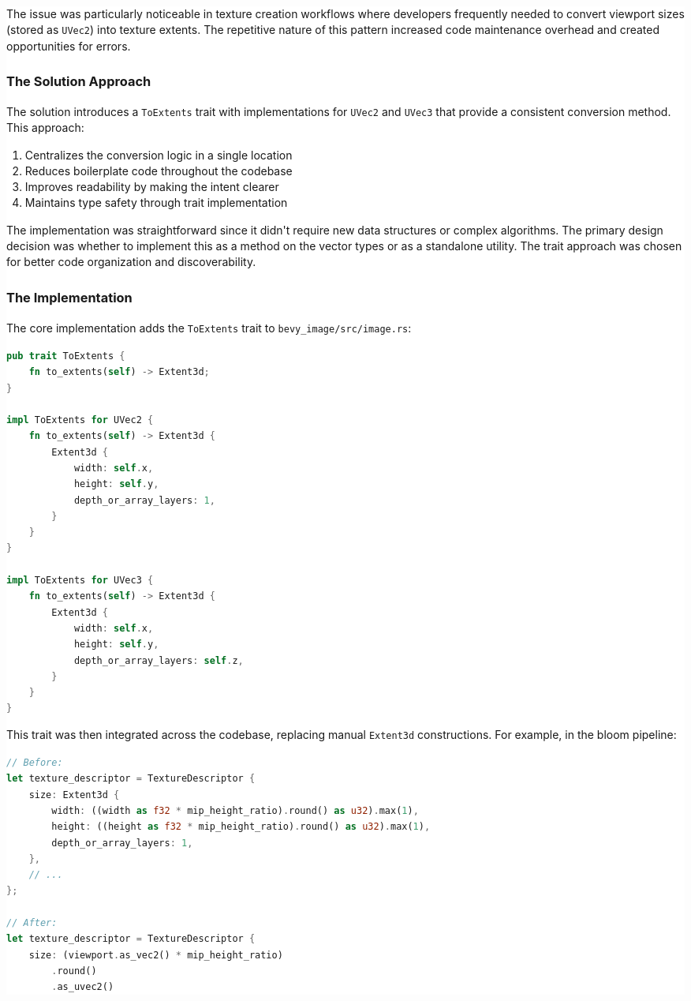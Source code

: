 The issue was particularly noticeable in texture creation workflows where developers frequently needed to convert viewport sizes (stored as `UVec2`) into texture extents. The repetitive nature of this pattern increased code maintenance overhead and created opportunities for errors.

### The Solution Approach
The solution introduces a `ToExtents` trait with implementations for `UVec2` and `UVec3` that provide a consistent conversion method. This approach:

1. Centralizes the conversion logic in a single location
2. Reduces boilerplate code throughout the codebase
3. Improves readability by making the intent clearer
4. Maintains type safety through trait implementation

The implementation was straightforward since it didn't require new data structures or complex algorithms. The primary design decision was whether to implement this as a method on the vector types or as a standalone utility. The trait approach was chosen for better code organization and discoverability.

### The Implementation
The core implementation adds the `ToExtents` trait to `bevy_image/src/image.rs`:

```rust
pub trait ToExtents {
    fn to_extents(self) -> Extent3d;
}

impl ToExtents for UVec2 {
    fn to_extents(self) -> Extent3d {
        Extent3d {
            width: self.x,
            height: self.y,
            depth_or_array_layers: 1,
        }
    }
}

impl ToExtents for UVec3 {
    fn to_extents(self) -> Extent3d {
        Extent3d {
            width: self.x,
            height: self.y,
            depth_or_array_layers: self.z,
        }
    }
}
```

This trait was then integrated across the codebase, replacing manual `Extent3d` constructions. For example, in the bloom pipeline:

```rust
// Before:
let texture_descriptor = TextureDescriptor {
    size: Extent3d {
        width: ((width as f32 * mip_height_ratio).round() as u32).max(1),
        height: ((height as f32 * mip_height_ratio).round() as u32).max(1),
        depth_or_array_layers: 1,
    },
    // ...
};

// After:
let texture_descriptor = TextureDescriptor {
    size: (viewport.as_vec2() * mip_height_ratio)
        .round()
        .as_uvec2()
```